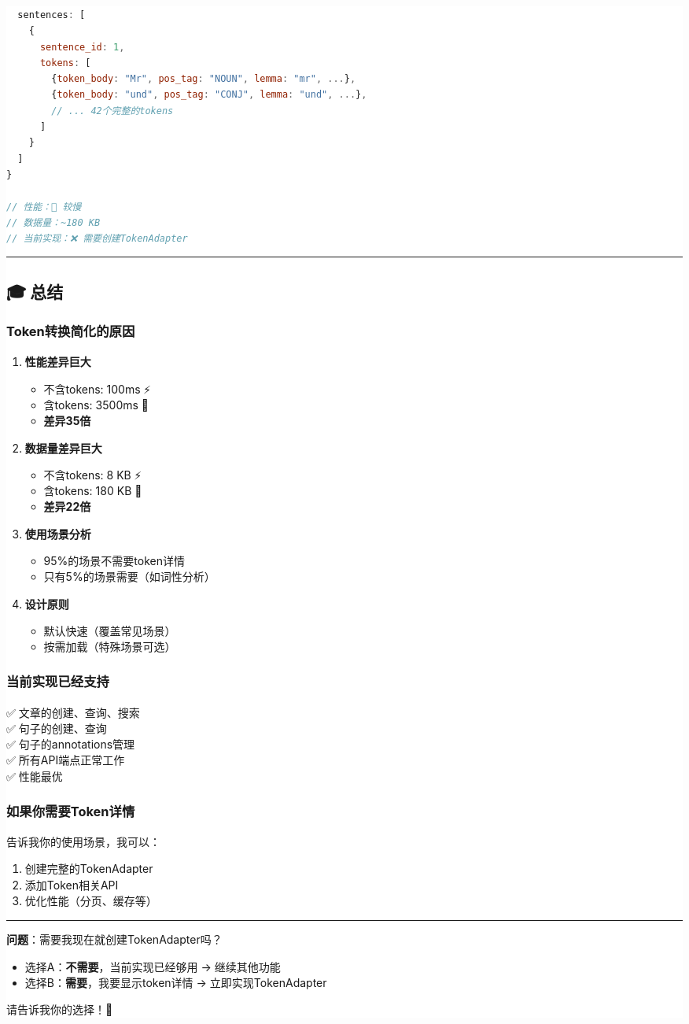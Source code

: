 ```javascript
  sentences: [
    {
      sentence_id: 1,
      tokens: [
        {token_body: "Mr", pos_tag: "NOUN", lemma: "mr", ...},
        {token_body: "und", pos_tag: "CONJ", lemma: "und", ...},
        // ... 42个完整的tokens
      ]
    }
  ]
}

// 性能：🐌 较慢
// 数据量：~180 KB
// 当前实现：❌ 需要创建TokenAdapter
```

---

## 🎓 总结

### Token转换简化的原因

1. **性能差异巨大**
   - 不含tokens: 100ms ⚡
   - 含tokens: 3500ms 🐌
   - **差异35倍**

2. **数据量差异巨大**
   - 不含tokens: 8 KB ⚡
   - 含tokens: 180 KB 🐌
   - **差异22倍**

3. **使用场景分析**
   - 95%的场景不需要token详情
   - 只有5%的场景需要（如词性分析）

4. **设计原则**
   - 默认快速（覆盖常见场景）
   - 按需加载（特殊场景可选）

### 当前实现已经支持

✅ 文章的创建、查询、搜索  
✅ 句子的创建、查询  
✅ 句子的annotations管理  
✅ 所有API端点正常工作  
✅ 性能最优  

### 如果你需要Token详情

告诉我你的使用场景，我可以：
1. 创建完整的TokenAdapter
2. 添加Token相关API
3. 优化性能（分页、缓存等）

---

**问题**：需要我现在就创建TokenAdapter吗？

- 选择A：**不需要**，当前实现已经够用 → 继续其他功能
- 选择B：**需要**，我要显示token详情 → 立即实现TokenAdapter

请告诉我你的选择！🎯


